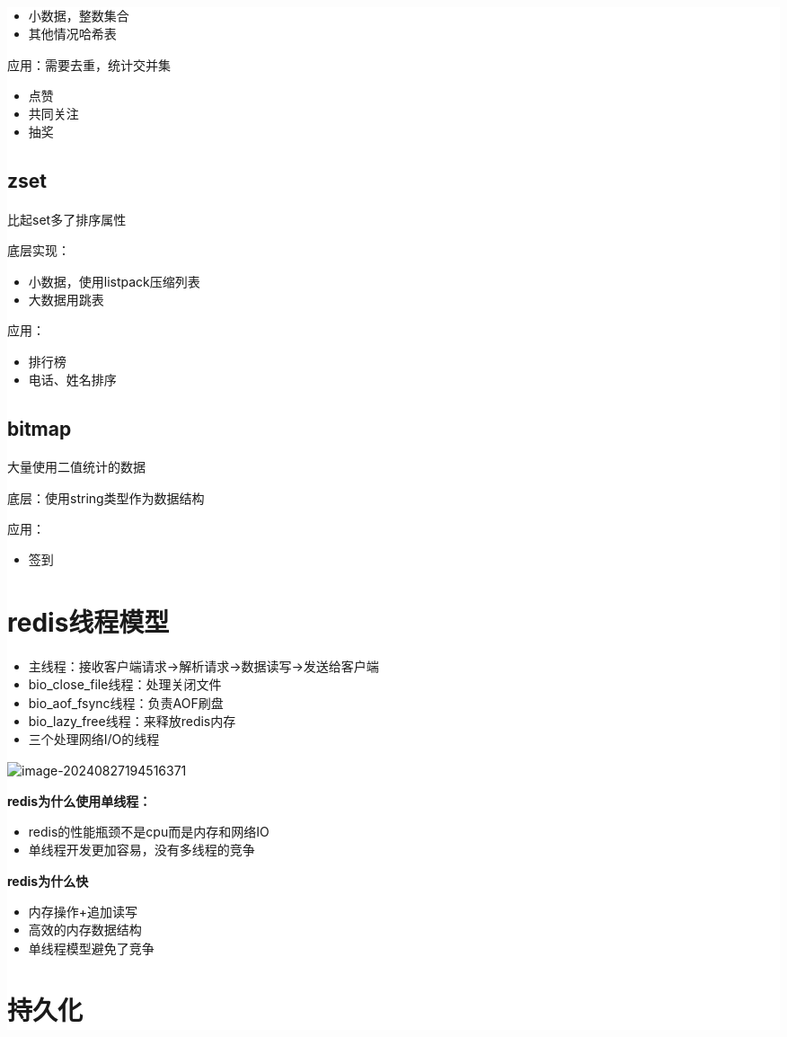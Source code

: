 - 小数据，整数集合
- 其他情况哈希表

应用：需要去重，统计交并集

- 点赞
- 共同关注
- 抽奖

## zset

比起set多了排序属性

底层实现：

- 小数据，使用listpack压缩列表
- 大数据用跳表

应用：

- 排行榜
- 电话、姓名排序

## bitmap

大量使用二值统计的数据

底层：使用string类型作为数据结构

应用：

- 签到

# redis线程模型

- 主线程：接收客户端请求->解析请求->数据读写->发送给客户端
- bio_close_file线程：处理关闭文件
- bio_aof_fsync线程：负责AOF刷盘
- bio_lazy_free线程：来释放redis内存
- 三个处理网络I/O的线程

![image-20240827194516371](/面试/image-20240827194516371.png)

**redis为什么使用单线程：**

- redis的性能瓶颈不是cpu而是内存和网络IO
- 单线程开发更加容易，没有多线程的竞争

**redis为什么快**

- 内存操作+追加读写
- 高效的内存数据结构
- 单线程模型避免了竞争

# 持久化
